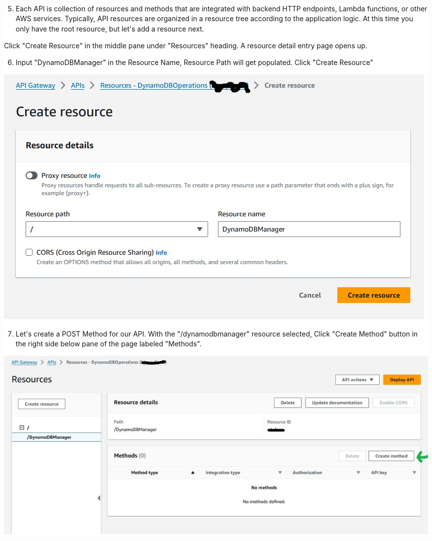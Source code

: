 5. Each API is collection of resources and methods that are integrated with backend HTTP endpoints, Lambda functions, or other AWS services. Typically, API resources are organized in a resource tree according to the application logic. At this time you only have the root resource, but let's add a resource next. 

Click "Create Resource" in the middle pane under "Resources" heading. A resource detail entry page opens up. 

6. Input "DynamoDBManager" in the Resource Name, Resource Path will get populated. Click "Create Resource"

![Create resource](./pictures/12.jpg)

7. Let's create a POST Method for our API. With the "/dynamodbmanager" resource selected, Click "Create Method" button in the right side below pane of the page labeled "Methods". 

![Create resource method](./pictures/13.jpg)
